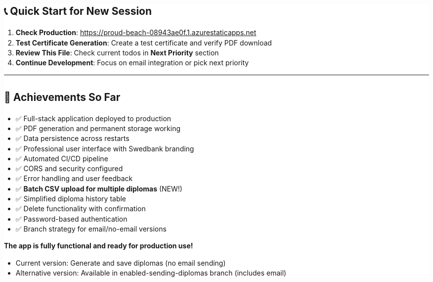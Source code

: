 
## 📞 **Quick Start for New Session**

1. **Check Production**: https://proud-beach-08943ae0f.1.azurestaticapps.net
2. **Test Certificate Generation**: Create a test certificate and verify PDF download
3. **Review This File**: Check current todos in **Next Priority** section
4. **Continue Development**: Focus on email integration or pick next priority

---

## 🎉 **Achievements So Far**

- ✅ Full-stack application deployed to production
- ✅ PDF generation and permanent storage working
- ✅ Data persistence across restarts
- ✅ Professional user interface with Swedbank branding
- ✅ Automated CI/CD pipeline
- ✅ CORS and security configured
- ✅ Error handling and user feedback
- ✅ **Batch CSV upload for multiple diplomas** (NEW!)
- ✅ Simplified diploma history table
- ✅ Delete functionality with confirmation
- ✅ Password-based authentication
- ✅ Branch strategy for email/no-email versions

**The app is fully functional and ready for production use!**
- Current version: Generate and save diplomas (no email sending)
- Alternative version: Available in enabled-sending-diplomas branch (includes email)